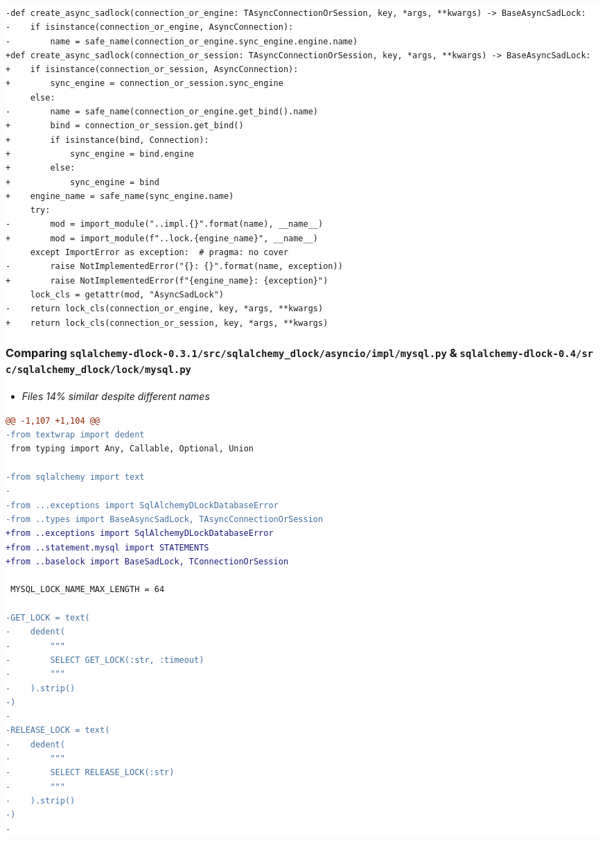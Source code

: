 ```
-def create_async_sadlock(connection_or_engine: TAsyncConnectionOrSession, key, *args, **kwargs) -> BaseAsyncSadLock:
-    if isinstance(connection_or_engine, AsyncConnection):
-        name = safe_name(connection_or_engine.sync_engine.engine.name)
+def create_async_sadlock(connection_or_session: TAsyncConnectionOrSession, key, *args, **kwargs) -> BaseAsyncSadLock:
+    if isinstance(connection_or_session, AsyncConnection):
+        sync_engine = connection_or_session.sync_engine
     else:
-        name = safe_name(connection_or_engine.get_bind().name)
+        bind = connection_or_session.get_bind()
+        if isinstance(bind, Connection):
+            sync_engine = bind.engine
+        else:
+            sync_engine = bind
+    engine_name = safe_name(sync_engine.name)
     try:
-        mod = import_module("..impl.{}".format(name), __name__)
+        mod = import_module(f"..lock.{engine_name}", __name__)
     except ImportError as exception:  # pragma: no cover
-        raise NotImplementedError("{}: {}".format(name, exception))
+        raise NotImplementedError(f"{engine_name}: {exception}")
     lock_cls = getattr(mod, "AsyncSadLock")
-    return lock_cls(connection_or_engine, key, *args, **kwargs)
+    return lock_cls(connection_or_session, key, *args, **kwargs)
```

### Comparing `sqlalchemy-dlock-0.3.1/src/sqlalchemy_dlock/asyncio/impl/mysql.py` & `sqlalchemy-dlock-0.4/src/sqlalchemy_dlock/lock/mysql.py`

 * *Files 14% similar despite different names*

```diff
@@ -1,107 +1,104 @@
-from textwrap import dedent
 from typing import Any, Callable, Optional, Union
 
-from sqlalchemy import text
-
-from ...exceptions import SqlAlchemyDLockDatabaseError
-from ..types import BaseAsyncSadLock, TAsyncConnectionOrSession
+from ..exceptions import SqlAlchemyDLockDatabaseError
+from ..statement.mysql import STATEMENTS
+from ..baselock import BaseSadLock, TConnectionOrSession
 
 MYSQL_LOCK_NAME_MAX_LENGTH = 64
 
-GET_LOCK = text(
-    dedent(
-        """
-        SELECT GET_LOCK(:str, :timeout)
-        """
-    ).strip()
-)
-
-RELEASE_LOCK = text(
-    dedent(
-        """
-        SELECT RELEASE_LOCK(:str)
-        """
-    ).strip()
-)
-
```